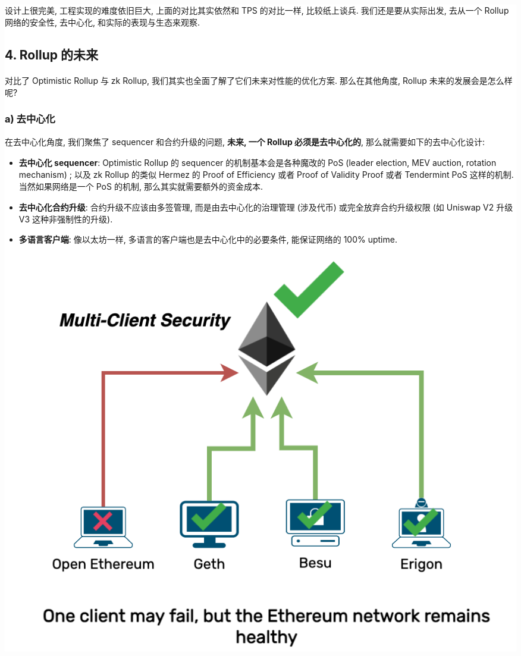 设计上很完美, 工程实现的难度依旧巨大, 上面的对比其实依然和 TPS 的对比一样, 比较纸上谈兵. 我们还是要从实际出发, 去从一个 Rollup 网络的安全性, 去中心化, 和实际的表现与生态来观察.

## 4. Rollup 的未来

对比了 Optimistic Rollup 与 zk Rollup, 我们其实也全面了解了它们未来对性能的优化方案. 那么在其他角度, Rollup 未来的发展会是怎么样呢?

### a) 去中心化

在去中心化角度, 我们聚焦了 sequencer 和合约升级的问题, **未来, 一个 Rollup 必须是去中心化的**, 那么就需要如下的去中心化设计:

- **去中心化 sequencer**: Optimistic Rollup 的 sequencer 的机制基本会是各种魔改的 PoS (leader election, MEV auction, rotation mechanism) ; 以及 zk Rollup 的类似 Hermez 的 Proof of Efficiency 或者 Proof of Validity Proof 或者 Tendermint PoS 这样的机制. 当然如果网络是一个 PoS 的机制, 那么其实就需要额外的资金成本.
- **去中心化合约升级**: 合约升级不应该由多签管理, 而是由去中心化的治理管理 (涉及代币) 或完全放弃合约升级权限 (如 Uniswap V2 升级 V3 这种非强制性的升级).
- **多语言客户端**: 像以太坊一样, 多语言的客户端也是去中心化中的必要条件, 能保证网络的 100% uptime.

    ![](/img/rollup/multi-client.png)
